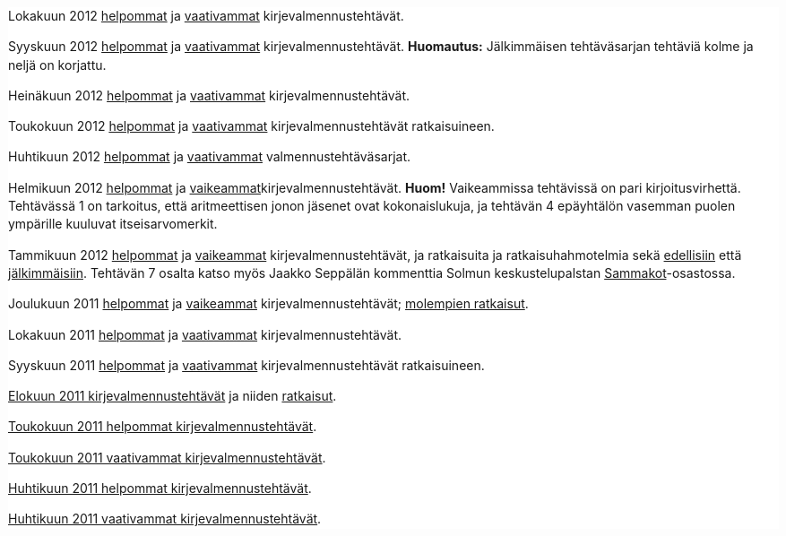 Lokakuun 2012 [helpommat](2012/vt2012_10he.pdf) ja
[vaativammat](2012/vt2012_10va.pdf) kirjevalmennustehtävät.

Syyskuun 2012 [helpommat](2012/vt2012_09he.pdf) ja
[vaativammat](2012/vt2012_09va.pdf)
kirjevalmennustehtävät.
**Huomautus:** Jälkimmäisen tehtäväsarjan
tehtäviä kolme ja neljä on korjattu.

Heinäkuun 2012 [helpommat](2012/vt2012_07he.pdf) ja
[vaativammat](2012/vt2012_07va.pdf) kirjevalmennustehtävät.

Toukokuun 2012 [helpommat](2012/vt2012_05herat.pdf) ja
[vaativammat](2012/vt2012_05varat.pdf) kirjevalmennustehtävät
ratkaisuineen.

Huhtikuun 2012 [helpommat](2012/vt2012_04he.pdf) ja
[vaativammat](2012/vt2012_04va.pdf) valmennustehtäväsarjat.

Helmikuun 2012 [helpommat](2012/helpot_02_2012.pdf) ja
[vaikeammat](2012/vaikeat_02_2012.pdf)kirjevalmennustehtävät.
**Huom!**
Vaikeammissa tehtävissä on pari kirjoitusvirhettä. Tehtävässä 1 on
tarkoitus, että aritmeettisen jonon jäsenet ovat kokonaislukuja, ja
tehtävän 4 epäyhtälön vasemman puolen ympärille kuuluvat
itseisarvomerkit.

Tammikuun 2012 [helpommat](2012/vt2012_01he.pdf) ja
[vaikeammat](2012/vt2012_01va.pdf) kirjevalmennustehtävät, ja
ratkaisuita ja ratkaisuhahmotelmia sekä
[edellisiin](2012/vt2012_01herat.pdf) että
[jälkimmäisiin](2012/vt2012_01varat.pdf).
Tehtävän 7 osalta katso myös
Jaakko Seppälän kommenttia Solmun keskustelupalstan
[Sammakot](http://solmu.math.helsinki.fi/cgi-bin/yabb2/YaBB.pl?board=saku)-osastossa.

Joulukuun 2011 [helpommat](2011/vt2011_12he.pdf) ja
[vaikeammat](2011/vt2011_12va.pdf) kirjevalmennustehtävät;
[molempien ratkaisut](2011/vt2011_12rat.pdf).

Lokakuun 2011 [helpommat](2011/vt2011_10he.pdf) ja
[vaativammat](2011/vt2011_10va.pdf) kirjevalmennustehtävät.

Syyskuun 2011 [helpommat](2011/vt2011_09herat.pdf) ja
[vaativammat](2011/vt2011_09varat.pdf) kirjevalmennustehtävät
ratkaisuineen.

[Elokuun 2011 kirjevalmennustehtävät](2011/vt2011_8.pdf) ja niiden
[ratkaisut](2011/vt2011_8rat.pdf).

[Toukokuun 2011 helpommat kirjevalmennustehtävät](2011/het2011tou.pdf).

[Toukokuun 2011 vaativammat kirjevalmennustehtävät](2011/vat2011tou.pdf).

[Huhtikuun 2011 helpommat kirjevalmennustehtävät](2011/vt2011_04he.pdf).

[Huhtikuun 2011 vaativammat kirjevalmennustehtävät](2011/vt2011_04va.pdf).
